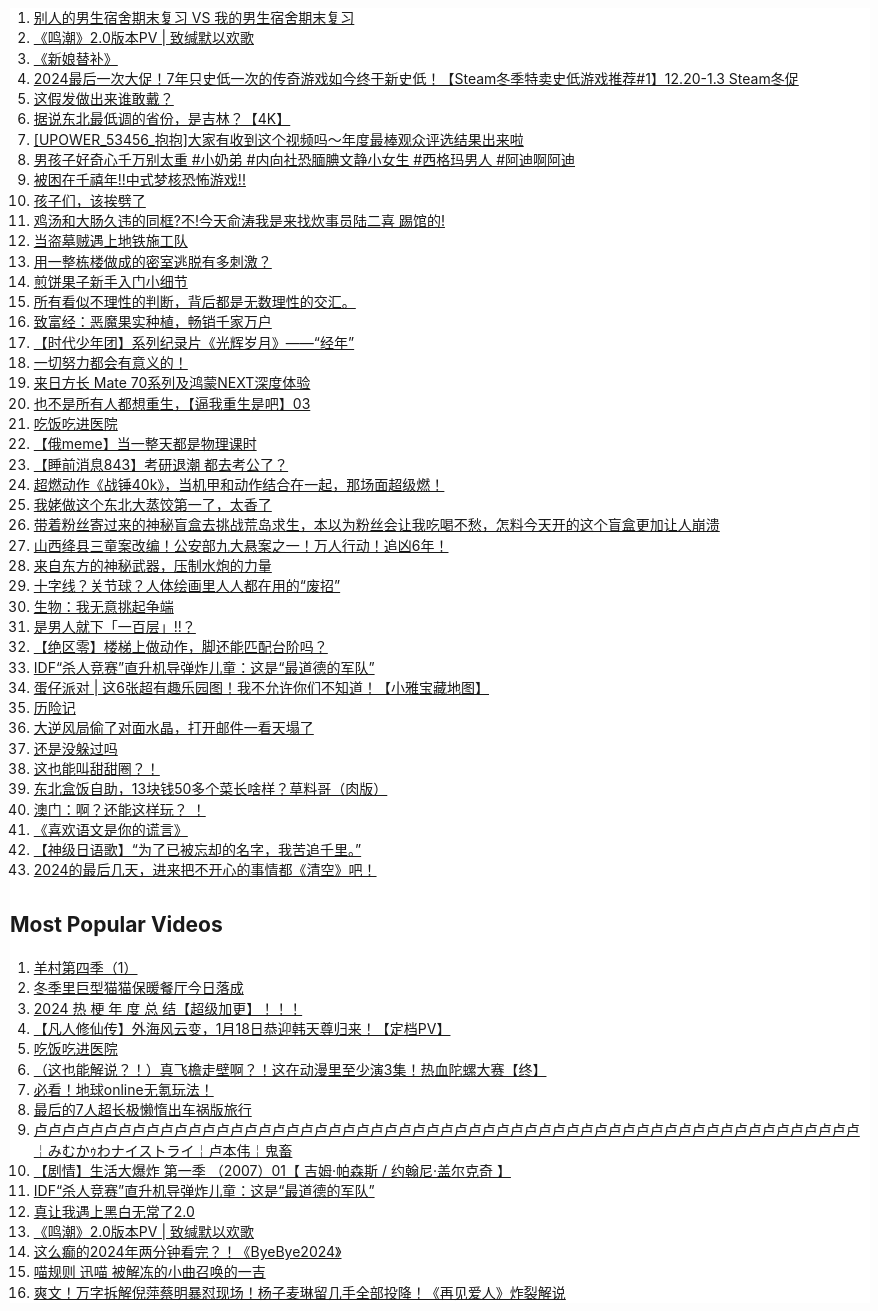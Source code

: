1. [别人的男生宿舍期末复习 VS 我的男生宿舍期末复习](https://www.bilibili.com/video/BV1ejkgYcEVo)
1. [《鸣潮》2.0版本PV | 致缄默以欢歌](https://www.bilibili.com/video/BV1d6kmYuEox)
1. [《新娘替补》](https://www.bilibili.com/video/BV1T5k1YJEu9)
1. [2024最后一次大促！7年只史低一次的传奇游戏如今终于新史低！【Steam冬季特卖史低游戏推荐#1】12.20-1.3 Steam冬促](https://www.bilibili.com/video/BV1rRkrYvEn8)
1. [这假发做出来谁敢戴？](https://www.bilibili.com/video/BV1cGkzY4Eia)
1. [据说东北最低调的省份，是吉林？【4K】](https://www.bilibili.com/video/BV1TUkCYEEYB)
1. [[UPOWER_53456_抱抱]大家有收到这个视频吗～年度最棒观众评选结果出来啦](https://www.bilibili.com/video/BV1ZekmYVEL7)
1. [男孩子好奇心千万别太重 #小奶弟 #内向社恐腼腆文静小女生 #西格玛男人 #阿迪啊阿迪](https://www.bilibili.com/video/BV1ESkyYiE5i)
1. [被困在千禧年!!中式梦核恐怖游戏!!](https://www.bilibili.com/video/BV1skkUYoEvv)
1. [孩子们，该挨劈了](https://www.bilibili.com/video/BV1jSkyYiE8L)
1. [鸡汤和大肠久违的同框?不!今天俞涛我是来找炊事员陆二喜 踢馆的!](https://www.bilibili.com/video/BV1Ztk1YzEai)
1. [当盗墓贼遇上地铁施工队](https://www.bilibili.com/video/BV11rkNYBE9W)
1. [用一整栋楼做成的密室逃脱有多刺激？](https://www.bilibili.com/video/BV1kfkCY6Et4)
1. [煎饼果子新手入门小细节](https://www.bilibili.com/video/BV1RhknYhEFe)
1. [所有看似不理性的判断，背后都是无数理性的交汇。](https://www.bilibili.com/video/BV1X2kmYNEM2)
1. [致富经：恶魔果实种植，畅销千家万户](https://www.bilibili.com/video/BV1VDkMYFE2q)
1. [【时代少年团】系列纪录片《光辉岁月》——“经年”](https://www.bilibili.com/video/BV1Vkk1YcEbn)
1. [一切努力都会有意义的！](https://www.bilibili.com/video/BV1AZkuY5ELE)
1. [来日方长  Mate 70系列及鸿蒙NEXT深度体验](https://www.bilibili.com/video/BV1i3kgYeE5T)
1. [也不是所有人都想重生，【逼我重生是吧】03](https://www.bilibili.com/video/BV13MkmYwEUs)
1. [吃饭吃进医院](https://www.bilibili.com/video/BV1WTktYcE9m)
1. [【俄meme】当一整天都是物理课时](https://www.bilibili.com/video/BV1PHkmYpEqU)
1. [【睡前消息843】考研退潮 都去考公了？](https://www.bilibili.com/video/BV1dik1YPERM)
1. [超燃动作《战锤40k》，当机甲和动作结合在一起，那场面超级燃！](https://www.bilibili.com/video/BV19rkmYBEhc)
1. [我姥做这个东北大蒸饺第一了，太香了](https://www.bilibili.com/video/BV1iikwYLEio)
1. [带着粉丝寄过来的神秘盲盒去挑战荒岛求生，本以为粉丝会让我吃喝不愁，怎料今天开的这个盲盒更加让人崩溃](https://www.bilibili.com/video/BV1NXkuYmEDY)
1. [山西绛县三童案改编！公安部九大悬案之一！万人行动！追凶6年！](https://www.bilibili.com/video/BV1gKk1YREB2)
1. [来自东方的神秘武器，压制水炮的力量](https://www.bilibili.com/video/BV1PYrfYDEqq)
1. [十字线？关节球？人体绘画里人人都在用的“废招”](https://www.bilibili.com/video/BV1e7kGYMEJ7)
1. [生物：我无意挑起争端](https://www.bilibili.com/video/BV1KLkmY4Err)
1. [是男人就下「一百层」!!？](https://www.bilibili.com/video/BV1B7kDYQE73)
1. [【绝区零】楼梯上做动作，脚还能匹配台阶吗？](https://www.bilibili.com/video/BV1WzkyYVE37)
1. [IDF“杀人竞赛”直升机导弹炸儿童：这是“最道德的军队”](https://www.bilibili.com/video/BV1qfktYxEXB)
1. [蛋仔派对 | 这6张超有趣乐园图！我不允许你们不知道！【小雅宝藏地图】](https://www.bilibili.com/video/BV1awkwYBEdK)
1. [历险记](https://www.bilibili.com/video/BV1XPkwYTEjv)
1. [大逆风局偷了对面水晶，打开邮件一看天塌了](https://www.bilibili.com/video/BV1MykrYVEGH)
1. [还是没躲过吗](https://www.bilibili.com/video/BV1yMkEYBEPR)
1. [这也能叫甜甜圈？！](https://www.bilibili.com/video/BV1PXkuYmEBr)
1. [东北盒饭自助，13块钱50多个菜长啥样？草料哥（肉版）](https://www.bilibili.com/video/BV1SCkuYXEuv)
1. [澳门：啊？还能这样玩？ ！](https://www.bilibili.com/video/BV1CZkCY3E1d)
1. [《喜欢语文是你的谎言》](https://www.bilibili.com/video/BV1fakmYyEEd)
1. [【神级日语歌】“为了已被忘却的名字，我苦追千里。”](https://www.bilibili.com/video/BV1LhrZYAERS)
1. [2024的最后几天，进来把不开心的事情都《清空》吧！](https://www.bilibili.com/video/BV1BDk2YCEXA)

## Most Popular Videos
1. [羊村第四季（1）](https://www.bilibili.com/video/BV12SkuYUEz9)
1. [冬季里巨型猫猫保暖餐厅今日落成](https://www.bilibili.com/video/BV1DLkbYCEvt)
1. [2024 热 梗 年 度 总 结【超级加更】！！！](https://www.bilibili.com/video/BV1ozkSYmEpx)
1. [【凡人修仙传】外海风云变，1月18日恭迎韩天尊归来！【定档PV】](https://www.bilibili.com/video/BV1eSroYcEZQ)
1. [吃饭吃进医院](https://www.bilibili.com/video/BV1WTktYcE9m)
1. [（这也能解说？！）真飞檐走壁啊？！这在动漫里至少演3集！热血陀螺大赛【终】](https://www.bilibili.com/video/BV12okmYtEzw)
1. [必看！地球online无氪玩法！](https://www.bilibili.com/video/BV1ApkmYQEXc)
1. [最后的7人超长极懒惰出车祸版旅行](https://www.bilibili.com/video/BV1bLkSYNEi5)
1. [卢卢卢卢卢卢卢卢卢卢卢卢卢卢卢卢卢卢卢卢卢卢卢卢卢卢卢卢卢卢卢卢卢卢卢卢卢卢卢卢卢卢卢卢卢卢卢卢卢卢卢卢卢卢卢卢卢卢卢￤みむかｩわナイストライ￤卢本伟￤鬼畜](https://www.bilibili.com/video/BV1ofk2YMETx)
1. [【剧情】生活大爆炸 第一季 （2007）01【 吉姆·帕森斯 / 约翰尼·盖尔克奇 】](https://www.bilibili.com/video/BV1ZmBMY4EDZ)
1. [IDF“杀人竞赛”直升机导弹炸儿童：这是“最道德的军队”](https://www.bilibili.com/video/BV1qfktYxEXB)
1. [真让我遇上黑白无常了2.0](https://www.bilibili.com/video/BV1iok2YzEM2)
1. [《鸣潮》2.0版本PV | 致缄默以欢歌](https://www.bilibili.com/video/BV1d6kmYuEox)
1. [这么癫的2024年两分钟看完？！《ByeBye2024》](https://www.bilibili.com/video/BV1kxksYnEyp)
1. [喵规则 迅喵 被解冻的小曲召唤的一吉](https://www.bilibili.com/video/BV18GkBYqEzK)
1. [爽文！万字拆解倪萍蔡明暴怼现场！杨子麦琳留几手全部投降！《再见爱人》炸裂解说](https://www.bilibili.com/video/BV1khkbYYETH)